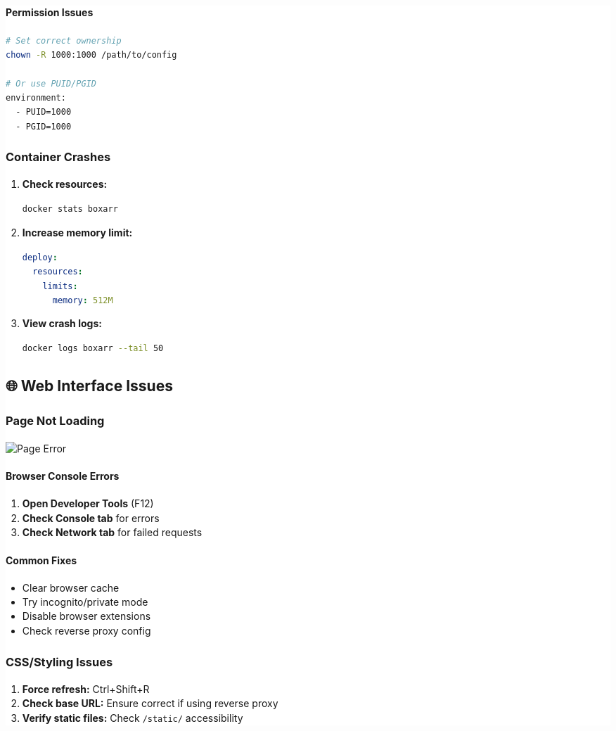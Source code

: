 #### Permission Issues

```bash
# Set correct ownership
chown -R 1000:1000 /path/to/config

# Or use PUID/PGID
environment:
  - PUID=1000
  - PGID=1000
```

### Container Crashes

1. **Check resources:**
   ```bash
   docker stats boxarr
   ```

2. **Increase memory limit:**
   ```yaml
   deploy:
     resources:
       limits:
         memory: 512M
   ```

3. **View crash logs:**
   ```bash
   docker logs boxarr --tail 50
   ```

## 🌐 Web Interface Issues

### Page Not Loading

![Page Error](screenshots/page-error.png)

#### Browser Console Errors

1. **Open Developer Tools** (F12)
2. **Check Console tab** for errors
3. **Check Network tab** for failed requests

#### Common Fixes

- Clear browser cache
- Try incognito/private mode
- Disable browser extensions
- Check reverse proxy config

### CSS/Styling Issues

1. **Force refresh:** Ctrl+Shift+R
2. **Check base URL:** Ensure correct if using reverse proxy
3. **Verify static files:** Check `/static/` accessibility
